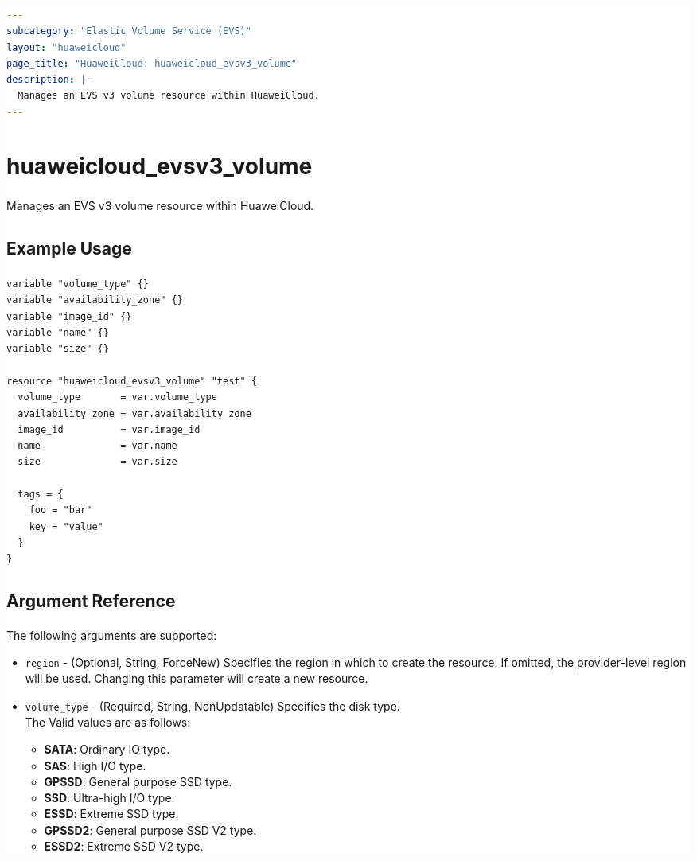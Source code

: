 ```yaml
---
subcategory: "Elastic Volume Service (EVS)"
layout: "huaweicloud"
page_title: "HuaweiCloud: huaweicloud_evsv3_volume"
description: |-
  Manages an EVS v3 volume resource within HuaweiCloud.
---
```


# huaweicloud_evsv3_volume

Manages an EVS v3 volume resource within HuaweiCloud.

## Example Usage

```hcl
variable "volume_type" {}
variable "availability_zone" {}
variable "image_id" {}
variable "name" {}
variable "size" {}

resource "huaweicloud_evsv3_volume" "test" {
  volume_type       = var.volume_type
  availability_zone = var.availability_zone
  image_id          = var.image_id
  name              = var.name
  size              = var.size

  tags = {
    foo = "bar"
    key = "value"
  }
}
```

## Argument Reference

The following arguments are supported:

* `region` - (Optional, String, ForceNew) Specifies the region in which to create the resource. If omitted,
  the provider-level region will be used. Changing this parameter will create a new resource.

* `volume_type` - (Required, String, NonUpdatable) Specifies the disk type.  
  The Valid values are as follows:
  + **SATA**: Ordinary IO type.
  + **SAS**: High I/O type.
  + **GPSSD**: General purpose SSD type.
  + **SSD**: Ultra-high I/O type.
  + **ESSD**: Extreme SSD type.
  + **GPSSD2**: General purpose SSD V2 type.
  + **ESSD2**: Extreme SSD V2 type.
